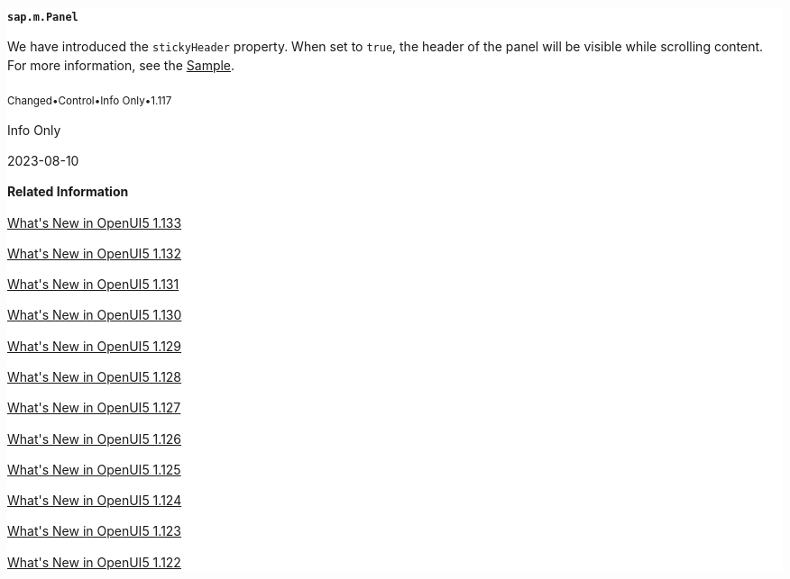 **`sap.m.Panel`**

We have introduced the `stickyHeader` property. When set to `true`, the header of the panel will be visible while scrolling content. For more information, see the [Sample](https://ui5.sap.com/#/entity/sap.m.Panel/sample/sap.m.sample.PanelSticky). 

<sub>Changed•Control•Info Only•1.117</sub>

</td>
<td valign="top">

Info Only 

</td>
<td valign="top">

2023-08-10

</td>
</tr>
</table>

**Related Information**  


[What's New in OpenUI5 1.133](what-s-new-in-openui5-1-133-86d7605.md "With this release OpenUI5 is upgraded from version 1.132 to 1.133.")

[What's New in OpenUI5 1.132](what-s-new-in-openui5-1-132-bd2e61f.md "With this release OpenUI5 is upgraded from version 1.131 to 1.132.")

[What's New in OpenUI5 1.131](what-s-new-in-openui5-1-131-7d24d94.md "With this release OpenUI5 is upgraded from version 1.130 to 1.131.")

[What's New in OpenUI5 1.130](what-s-new-in-openui5-1-130-85609d4.md "With this release OpenUI5 is upgraded from version 1.129 to 1.130.")

[What's New in OpenUI5 1.129](what-s-new-in-openui5-1-129-d22b8af.md "With this release OpenUI5 is upgraded from version 1.128 to 1.129.")

[What's New in OpenUI5 1.128](what-s-new-in-openui5-1-128-1f76220.md "With this release OpenUI5 is upgraded from version 1.127 to 1.128.")

[What's New in OpenUI5 1.127](what-s-new-in-openui5-1-127-e5e1317.md "With this release OpenUI5 is upgraded from version 1.126 to 1.127.")

[What's New in OpenUI5 1.126](what-s-new-in-openui5-1-126-1d98116.md "With this release OpenUI5 is upgraded from version 1.125 to 1.126.")

[What's New in OpenUI5 1.125](what-s-new-in-openui5-1-125-9d87044.md "With this release OpenUI5 is upgraded from version 1.124 to 1.125.")

[What's New in OpenUI5 1.124](what-s-new-in-openui5-1-124-7f77c3f.md "With this release OpenUI5 is upgraded from version 1.123 to 1.124.")

[What's New in OpenUI5 1.123](what-s-new-in-openui5-1-123-9d00ac7.md "With this release OpenUI5 is upgraded from version 1.122 to 1.123.")

[What's New in OpenUI5 1.122](what-s-new-in-openui5-1-122-5d078da.md "With this release OpenUI5 is upgraded from version 1.121 to 1.122.")
